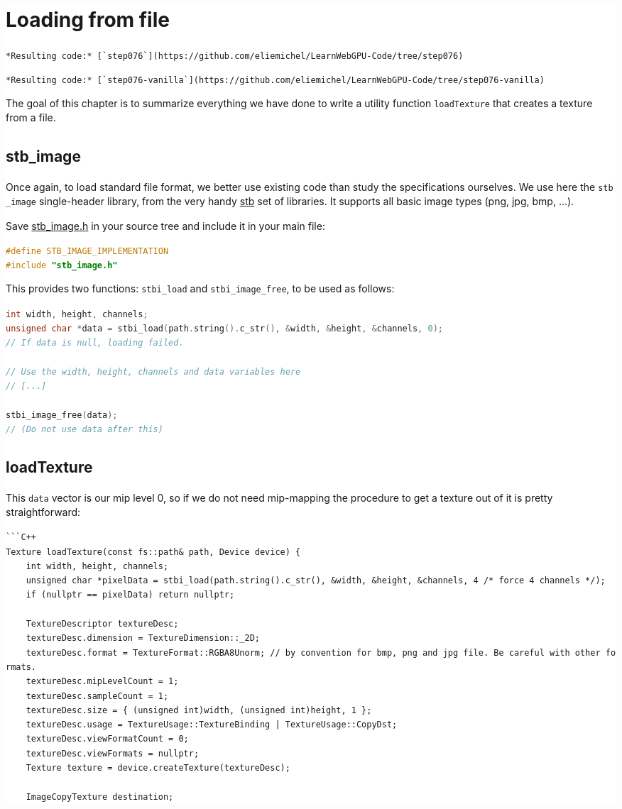 Loading from file
=================

````{tab} With webgpu.hpp
*Resulting code:* [`step076`](https://github.com/eliemichel/LearnWebGPU-Code/tree/step076)
````

````{tab} Vanilla webgpu.h
*Resulting code:* [`step076-vanilla`](https://github.com/eliemichel/LearnWebGPU-Code/tree/step076-vanilla)
````

The goal of this chapter is to summarize everything we have done to write a utility function `loadTexture` that creates a texture from a file.

## stb_image

Once again, to load standard file format, we better use existing code than study the specifications ourselves. We use here the `stb_image` single-header library, from the very handy [stb](https://github.com/nothings/stb) set of libraries. It supports all basic image types (png, jpg, bmp, ...).

Save [stb_image.h](https://raw.githubusercontent.com/nothings/stb/master/stb_image.h) in your source tree and include it in your main file:

```C++
#define STB_IMAGE_IMPLEMENTATION
#include "stb_image.h"
```

This provides two functions: `stbi_load` and `stbi_image_free`, to be used as follows:

```C++
int width, height, channels;
unsigned char *data = stbi_load(path.string().c_str(), &width, &height, &channels, 0);
// If data is null, loading failed.

// Use the width, height, channels and data variables here
// [...]

stbi_image_free(data);
// (Do not use data after this)
```

## loadTexture

This `data` vector is our mip level 0, so if we do not need mip-mapping the procedure to get a texture out of it is pretty straightforward:

````{tab} With webgpu.hpp
```C++
Texture loadTexture(const fs::path& path, Device device) {
	int width, height, channels;
	unsigned char *pixelData = stbi_load(path.string().c_str(), &width, &height, &channels, 4 /* force 4 channels */);
	if (nullptr == pixelData) return nullptr;

	TextureDescriptor textureDesc;
	textureDesc.dimension = TextureDimension::_2D;
	textureDesc.format = TextureFormat::RGBA8Unorm; // by convention for bmp, png and jpg file. Be careful with other formats.
	textureDesc.mipLevelCount = 1;
	textureDesc.sampleCount = 1;
	textureDesc.size = { (unsigned int)width, (unsigned int)height, 1 };
	textureDesc.usage = TextureUsage::TextureBinding | TextureUsage::CopyDst;
	textureDesc.viewFormatCount = 0;
	textureDesc.viewFormats = nullptr;
	Texture texture = device.createTexture(textureDesc);

	ImageCopyTexture destination;
````